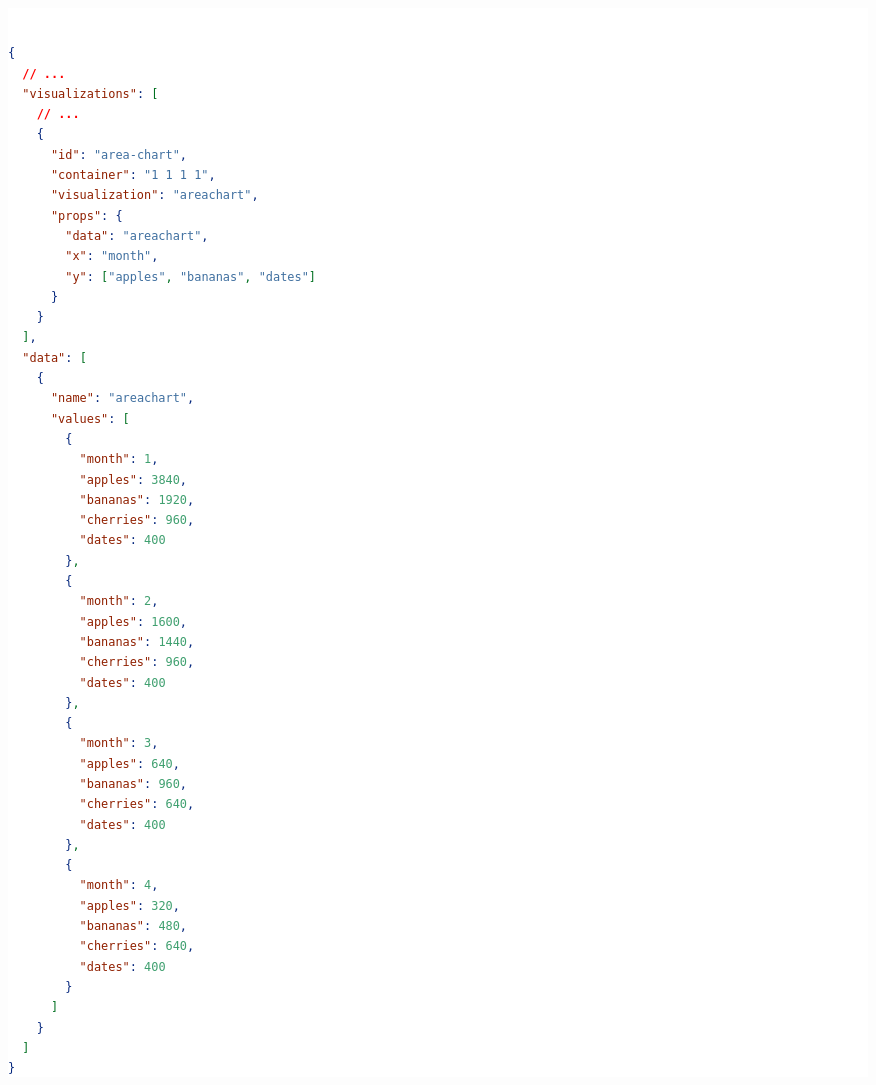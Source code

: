<br/>

```json
{
  // ...
  "visualizations": [
    // ...
    {
      "id": "area-chart",
      "container": "1 1 1 1",
      "visualization": "areachart",
      "props": {
        "data": "areachart",
        "x": "month",
        "y": ["apples", "bananas", "dates"]
      }
    }
  ],
  "data": [
    {
      "name": "areachart",
      "values": [
        {
          "month": 1,
          "apples": 3840,
          "bananas": 1920,
          "cherries": 960,
          "dates": 400
        },
        {
          "month": 2,
          "apples": 1600,
          "bananas": 1440,
          "cherries": 960,
          "dates": 400
        },
        {
          "month": 3,
          "apples": 640,
          "bananas": 960,
          "cherries": 640,
          "dates": 400
        },
        {
          "month": 4,
          "apples": 320,
          "bananas": 480,
          "cherries": 640,
          "dates": 400
        }
      ]
    }
  ]
}
```

